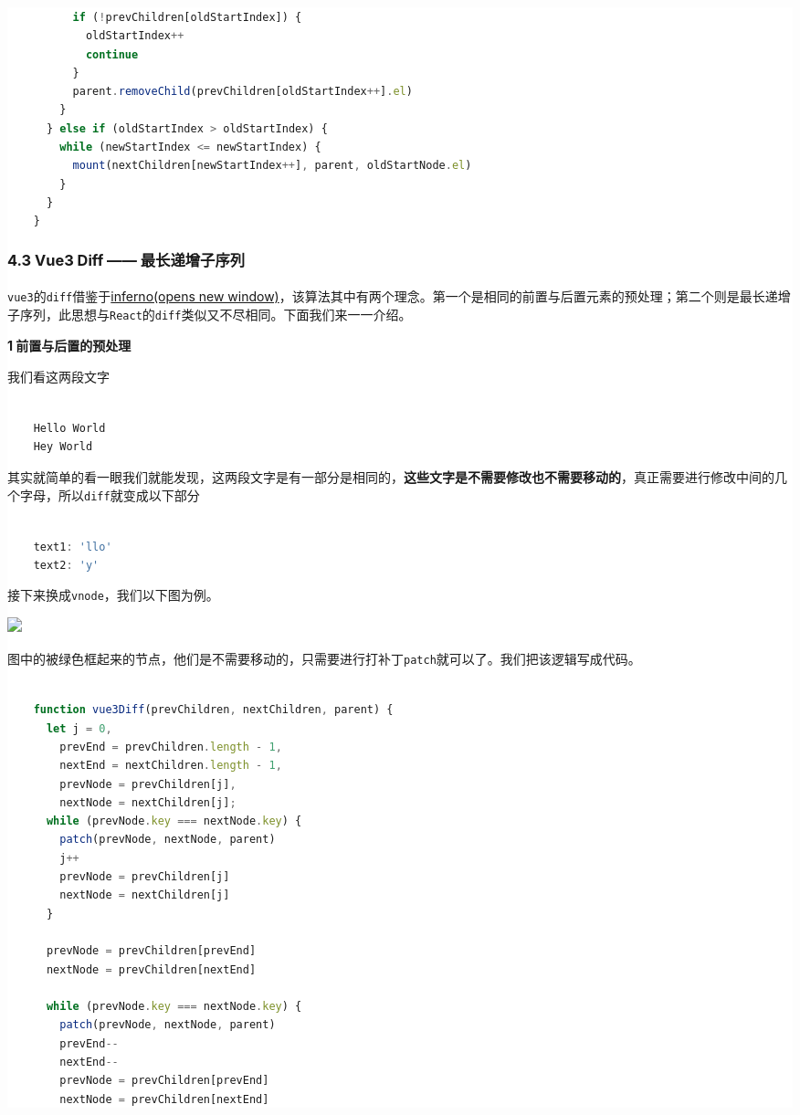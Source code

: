 ```jsx
          if (!prevChildren[oldStartIndex]) {
            oldStartIndex++
            continue
          }
          parent.removeChild(prevChildren[oldStartIndex++].el)
        }
      } else if (oldStartIndex > oldStartIndex) {
        while (newStartIndex <= newStartIndex) {
          mount(nextChildren[newStartIndex++], parent, oldStartNode.el)
        }
      }
    }
```

###  4.3 Vue3 Diff —— 最长递增子序列

`vue3`的`diff`借鉴于[inferno<span><span class="sr-only">(opens new window)</span></span>](https://github.com/infernojs/inferno)，该算法其中有两个理念。第一个是相同的前置与后置元素的预处理；第二个则是最长递增子序列，此思想与`React`的`diff`类似又不尽相同。下面我们来一一介绍。

**1  前置与后置的预处理**

我们看这两段文字

```jsx

    Hello World
    Hey World
```

其实就简单的看一眼我们就能发现，这两段文字是有一部分是相同的，**这些文字是不需要修改也不需要移动的**，真正需要进行修改中间的几个字母，所以`diff`就变成以下部分

```jsx

    text1: 'llo'
    text2: 'y'
```

接下来换成`vnode`，我们以下图为例。

![](https://s.poetries.work/images/202203211400687.png)

图中的被绿色框起来的节点，他们是不需要移动的，只需要进行打补丁`patch`就可以了。我们把该逻辑写成代码。

```jsx

    function vue3Diff(prevChildren, nextChildren, parent) {
      let j = 0,
        prevEnd = prevChildren.length - 1,
        nextEnd = nextChildren.length - 1,
        prevNode = prevChildren[j],
        nextNode = nextChildren[j];
      while (prevNode.key === nextNode.key) {
        patch(prevNode, nextNode, parent)
        j++
        prevNode = prevChildren[j]
        nextNode = nextChildren[j]
      }

      prevNode = prevChildren[prevEnd]
      nextNode = prevChildren[nextEnd]

      while (prevNode.key === nextNode.key) {
        patch(prevNode, nextNode, parent)
        prevEnd--
        nextEnd--
        prevNode = prevChildren[prevEnd]
        nextNode = prevChildren[nextEnd]
```